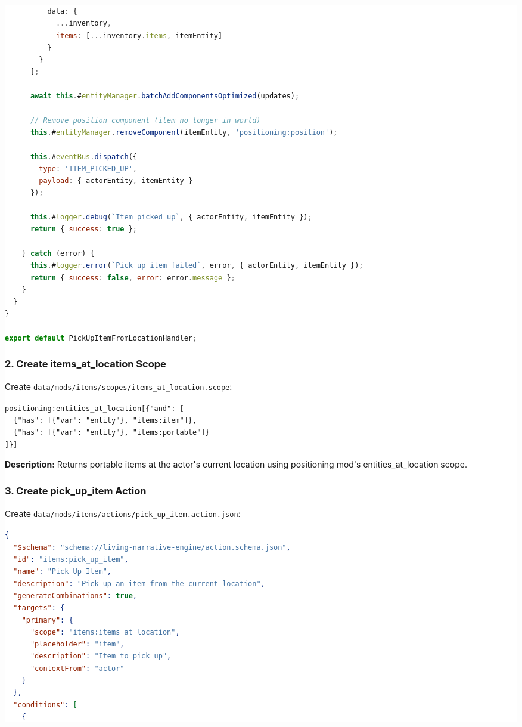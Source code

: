 ```javascript
          data: {
            ...inventory,
            items: [...inventory.items, itemEntity]
          }
        }
      ];

      await this.#entityManager.batchAddComponentsOptimized(updates);

      // Remove position component (item no longer in world)
      this.#entityManager.removeComponent(itemEntity, 'positioning:position');

      this.#eventBus.dispatch({
        type: 'ITEM_PICKED_UP',
        payload: { actorEntity, itemEntity }
      });

      this.#logger.debug(`Item picked up`, { actorEntity, itemEntity });
      return { success: true };

    } catch (error) {
      this.#logger.error(`Pick up item failed`, error, { actorEntity, itemEntity });
      return { success: false, error: error.message };
    }
  }
}

export default PickUpItemFromLocationHandler;
```

### 2. Create items_at_location Scope

Create `data/mods/items/scopes/items_at_location.scope`:

```
positioning:entities_at_location[{"and": [
  {"has": [{"var": "entity"}, "items:item"]},
  {"has": [{"var": "entity"}, "items:portable"]}
]}]
```

**Description:** Returns portable items at the actor's current location using positioning mod's entities_at_location scope.

### 3. Create pick_up_item Action

Create `data/mods/items/actions/pick_up_item.action.json`:

```json
{
  "$schema": "schema://living-narrative-engine/action.schema.json",
  "id": "items:pick_up_item",
  "name": "Pick Up Item",
  "description": "Pick up an item from the current location",
  "generateCombinations": true,
  "targets": {
    "primary": {
      "scope": "items:items_at_location",
      "placeholder": "item",
      "description": "Item to pick up",
      "contextFrom": "actor"
    }
  },
  "conditions": [
    {
```